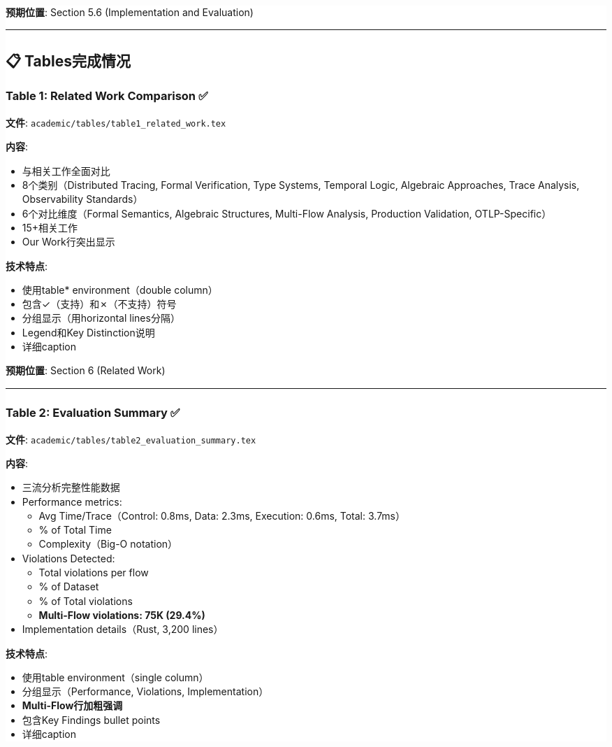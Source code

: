 **预期位置**: Section 5.6 (Implementation and Evaluation)

---

## 📋 Tables完成情况

### Table 1: Related Work Comparison ✅

**文件**: `academic/tables/table1_related_work.tex`

**内容**:

- 与相关工作全面对比
- 8个类别（Distributed Tracing, Formal Verification, Type Systems, Temporal Logic, Algebraic Approaches, Trace Analysis, Observability Standards）
- 6个对比维度（Formal Semantics, Algebraic Structures, Multi-Flow Analysis, Production Validation, OTLP-Specific）
- 15+相关工作
- Our Work行突出显示

**技术特点**:

- 使用table* environment（double column）
- 包含✓（支持）和✗（不支持）符号
- 分组显示（用horizontal lines分隔）
- Legend和Key Distinction说明
- 详细caption

**预期位置**: Section 6 (Related Work)

---

### Table 2: Evaluation Summary ✅

**文件**: `academic/tables/table2_evaluation_summary.tex`

**内容**:

- 三流分析完整性能数据
- Performance metrics:
  - Avg Time/Trace（Control: 0.8ms, Data: 2.3ms, Execution: 0.6ms, Total: 3.7ms）
  - % of Total Time
  - Complexity（Big-O notation）
- Violations Detected:
  - Total violations per flow
  - % of Dataset
  - % of Total violations
  - **Multi-Flow violations: 75K (29.4%)**
- Implementation details（Rust, 3,200 lines）

**技术特点**:

- 使用table environment（single column）
- 分组显示（Performance, Violations, Implementation）
- **Multi-Flow行加粗强调**
- 包含Key Findings bullet points
- 详细caption
